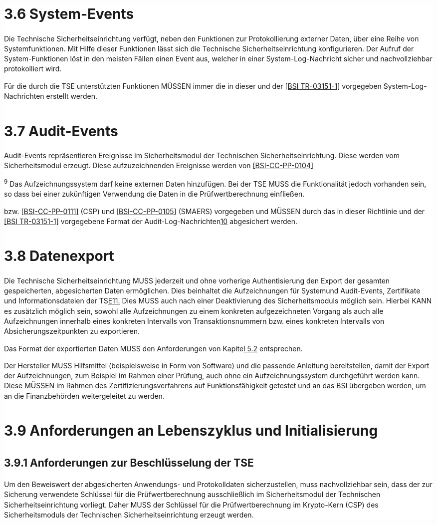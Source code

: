 # 3.6 System-Events

Die Technische Sicherheitseinrichtung verfügt, neben den Funktionen zur Protokollierung externer Daten, über eine Reihe von Systemfunktionen. Mit Hilfe dieser Funktionen lässt sich die Technische Sicherheitseinrichtung konfigurieren. Der Aufruf der System-Funktionen löst in den meisten Fällen einen Event aus, welcher in einer System-Log-Nachricht sicher und nachvollziehbar protokolliert wird.

Für die durch die TSE unterstützten Funktionen MÜSSEN immer die in dieser und der [\[BSI TR-03151-1\]](#page-86-2) vorgegeben System-Log-Nachrichten erstellt werden.

# <span id="page-29-2"></span>3.7 Audit-Events

Audit-Events repräsentieren Ereignisse im Sicherheitsmodul der Technischen Sicherheitseinrichtung. Diese werden vom Sicherheitsmodul erzeugt. Diese aufzuzeichnenden Ereignisse werden von [\[BSI-CC-PP-0104\]](#page-86-5)

<span id="page-29-4"></span> <sup>9</sup> Das Aufzeichnungssystem darf keine externen Daten hinzufügen. Bei der TSE MUSS die Funktionalität jedoch vorhanden sein, so dass bei einer zukünftigen Verwendung die Daten in die Prüfwertberechnung einfließen.

bzw. [\[BSI-CC-PP-0111\]](#page-86-6) (CSP) und [\[BSI-CC-PP-0105\]](#page-86-3) (SMAERS) vorgegeben und MÜSSEN durch das in dieser Richtlinie und der [\[BSI TR-03151-1\]](#page-86-2) vorgegebene Format der Audit-Log-Nachrichten[10](#page-30-4) abgesichert werden.

# <span id="page-30-0"></span>3.8 Datenexport

Die Technische Sicherheitseinrichtung MUSS jederzeit und ohne vorherige Authentisierung den Export der gesamten gespeicherten, abgesicherten Daten ermöglichen. Dies beinhaltet die Aufzeichnungen für Systemund Audit-Events, Zertifikate und Informationsdateien der TS[E11.](#page-30-5) Dies MUSS auch nach einer Deaktivierung des Sicherheitsmoduls möglich sein. Hierbei KANN es zusätzlich möglich sein, sowohl alle Aufzeichnungen zu einem konkreten aufgezeichneten Vorgang als auch alle Aufzeichnungen innerhalb eines konkreten Intervalls von Transaktionsnummern bzw. eines konkreten Intervalls von Absicherungszeitpunkten zu exportieren.

Das Format der exportierten Daten MUSS den Anforderungen von Kapite[l 5.2](#page-43-2) entsprechen.

Der Hersteller MUSS Hilfsmittel (beispielsweise in Form von Software) und die passende Anleitung bereitstellen, damit der Export der Aufzeichnungen, zum Beispiel im Rahmen einer Prüfung, auch ohne ein Aufzeichnungssystem durchgeführt werden kann. Diese MÜSSEN im Rahmen des Zertifizierungsverfahrens auf Funktionsfähigkeit getestet und an das BSI übergeben werden, um an die Finanzbehörden weitergeleitet zu werden.

# <span id="page-30-2"></span><span id="page-30-1"></span>3.9 Anforderungen an Lebenszyklus und Initialisierung

## 3.9.1 Anforderungen zur Beschlüsselung der TSE

Um den Beweiswert der abgesicherten Anwendungs- und Protokolldaten sicherzustellen, muss nachvollziehbar sein, dass der zur Sicherung verwendete Schlüssel für die Prüfwertberechnung ausschließlich im Sicherheitsmodul der Technischen Sicherheitseinrichtung vorliegt. Daher MUSS der Schlüssel für die Prüfwertberechnung im Krypto-Kern (CSP) des Sicherheitsmoduls der Technischen Sicherheitseinrichtung erzeugt werden.
